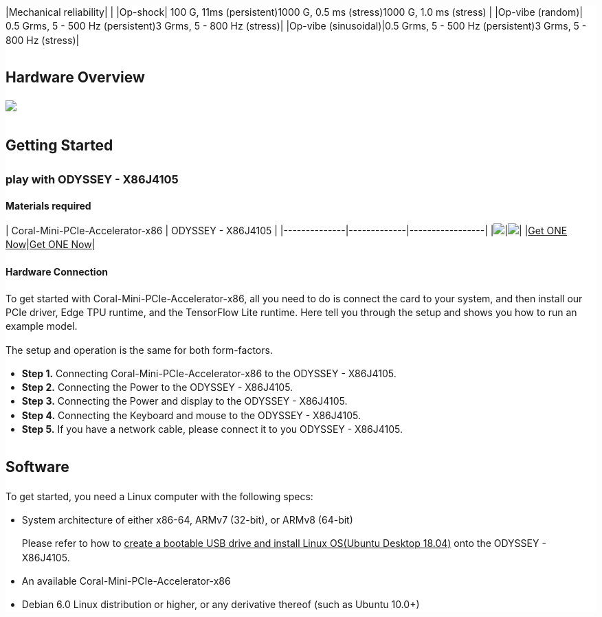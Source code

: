 |Mechanical reliability| |
|Op-shock| 100 G, 11ms (persistent)1000 G, 0.5 ms (stress)1000 G, 1.0 ms (stress) |
|Op-vibe (random)| 0.5 Grms, 5 - 500 Hz (persistent)3 Grms, 5 - 800 Hz (stress)| 
|Op-vibe (sinusoidal)|0.5 Grms, 5 - 500 Hz (persistent)3 Grms, 5 - 800 Hz (stress)|


##  Hardware Overview
![ ](https://files.seeedstudio.com/wiki/Coral_M.2_Accelerator_B_M_key/img/hardware.jpg)




## Getting Started
### play with ODYSSEY - X86J4105

**Materials required**


| Coral-Mini-PCIe-Accelerator-x86 | ODYSSEY - X86J4105 |
|--------------|-------------|-----------------|
|![ ](https://files.seeedstudio.com/wiki/Coral_M.2_Accelerator_B_M_key/img/M.2.jpg)|![ ](https://files.seeedstudio.com/wiki/Coral_M.2_Accelerator_B_M_key/img/PC.png)|
|[Get ONE Now](https://www.seeedstudio.com/Coral-M-2-Accelerator-B-M-key-p-4411.html)|[Get ONE Now](https://www.seeedstudio.com/ODYSSEY-X86J4105800-p-4445.html)|


#### Hardware Connection

To get started with Coral-Mini-PCIe-Accelerator-x86, all you need to do is connect the card to your system, and then install our PCIe driver, Edge TPU runtime, and the TensorFlow Lite runtime. Here tell you  through the setup and shows you how to run an example model.

The setup and operation is the same for both form-factors.

- **Step 1.** Connecting Coral-Mini-PCIe-Accelerator-x86 to the ODYSSEY - X86J4105.
- **Step 2.** Connecting the Power to the ODYSSEY - X86J4105.
- **Step 3.** Connecting the Power and display to the ODYSSEY - X86J4105.
- **Step 4.**  Connecting the Keyboard and mouse to the ODYSSEY - X86J4105.
- **Step 5.** If you have a network cable, please connect it to you ODYSSEY - X86J4105.



## Software

To get started, you need a Linux computer with the following specs:

* System architecture of either x86-64, ARMv7 (32-bit), or ARMv8 (64-bit) 

   Please refer to how to [create a bootable USB drive and install Linux OS(Ubuntu Desktop 18.04)](https://wiki.seeedstudio.com/ODYSSEY-X86J4105-Installing-OS/) onto the ODYSSEY - X86J4105.

* An available Coral-Mini-PCIe-Accelerator-x86

* Debian 6.0 Linux distribution or higher, or any derivative thereof (such as Ubuntu 10.0+)
